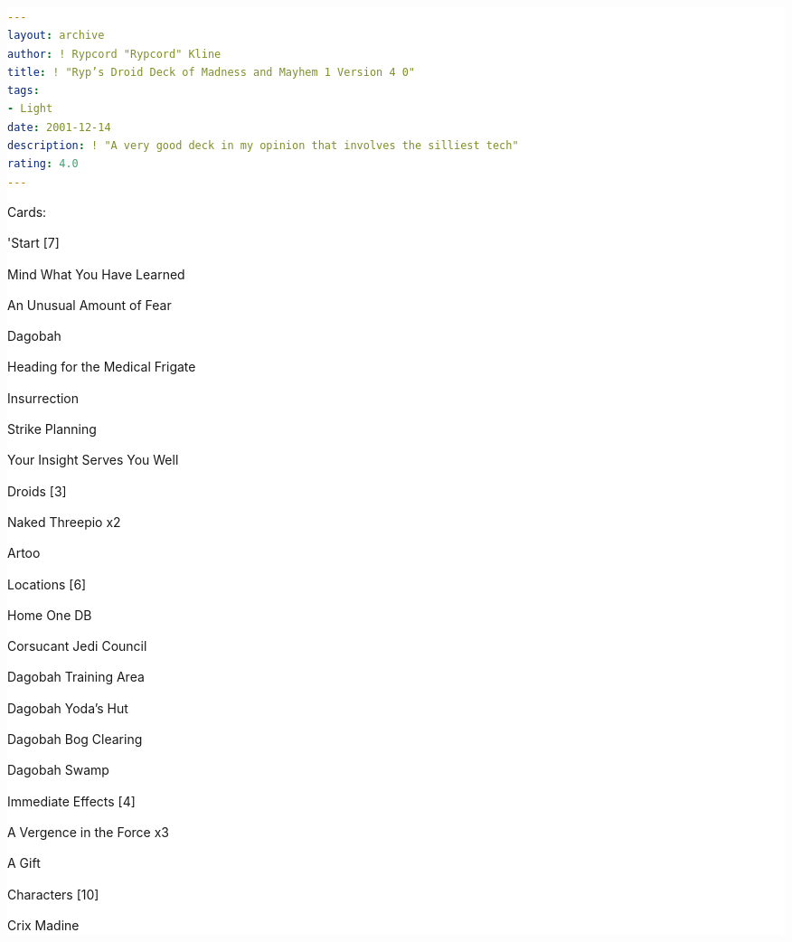 ```yaml
---
layout: archive
author: ! Rypcord "Rypcord" Kline
title: ! "Ryp’s Droid Deck of Madness and Mayhem 1 Version 4 0"
tags:
- Light
date: 2001-12-14
description: ! "A very good deck in my opinion that involves the silliest tech"
rating: 4.0
---
```

Cards: 

'Start [7] 

Mind What You Have Learned 

An Unusual Amount of Fear 

Dagobah 

Heading for the Medical Frigate 

Insurrection 

Strike Planning 

Your Insight Serves You Well 


Droids [3] 

Naked Threepio x2 

Artoo 


Locations [6] 

Home One DB 

Corsucant Jedi Council 

Dagobah Training Area

Dagobah Yoda&#8217;s Hut 

Dagobah Bog Clearing 

Dagobah Swamp 


Immediate Effects [4] 

A Vergence in the Force x3 

A Gift 


Characters [10] 

Crix Madine 
